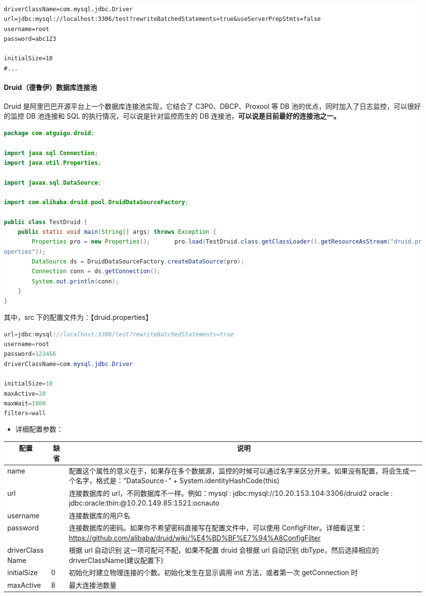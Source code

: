 ```properties
driverClassName=com.mysql.jdbc.Driver
url=jdbc:mysql://localhost:3306/test?rewriteBatchedStatements=true&useServerPrepStmts=false
username=root
password=abc123

initialSize=10
#...
```



#### Druid（德鲁伊）数据库连接池

Druid 是阿里巴巴开源平台上一个数据库连接池实现，它结合了 C3P0、DBCP、Proxool 等 DB 池的优点，同时加入了日志监控，可以很好的监控 DB 池连接和 SQL 的执行情况，可以说是针对监控而生的 DB 连接池，**可以说是目前最好的连接池之一。**

```java
package com.atguigu.druid;

import java.sql.Connection;
import java.util.Properties;

import javax.sql.DataSource;

import com.alibaba.druid.pool.DruidDataSourceFactory;

public class TestDruid {
	public static void main(String[] args) throws Exception {
		Properties pro = new Properties();		 pro.load(TestDruid.class.getClassLoader().getResourceAsStream("druid.properties"));
		DataSource ds = DruidDataSourceFactory.createDataSource(pro);
		Connection conn = ds.getConnection();
		System.out.println(conn);
	}
}

```

其中，src 下的配置文件为：【druid.properties】

```java
url=jdbc:mysql://localhost:3306/test?rewriteBatchedStatements=true
username=root
password=123456
driverClassName=com.mysql.jdbc.Driver

initialSize=10
maxActive=20
maxWait=1000
filters=wall
```

- 详细配置参数：

| **配置**                      | **缺省** | **说明**                                                                                                                                                                                  |
| ----------------------------- | -------- | ----------------------------------------------------------------------------------------------------------------------------------------------------------------------------------------- |
| name                          |          | 配置这个属性的意义在于，如果存在多个数据源，监控的时候可以通过名字来区分开来。如果没有配置，将会生成一个名字，格式是：”DataSource-” +   System.identityHashCode(this)                     |
| url                           |          | 连接数据库的 url，不同数据库不一样。例如：mysql :   jdbc:mysql://10.20.153.104:3306/druid2      oracle :   jdbc:oracle:thin:@10.20.149.85:1521:ocnauto                                    |
| username                      |          | 连接数据库的用户名                                                                                                                                                                        |
| password                      |          | 连接数据库的密码。如果你不希望密码直接写在配置文件中，可以使用 ConfigFilter。详细看这里：<https://github.com/alibaba/druid/wiki/%E4%BD%BF%E7%94%A8ConfigFilter>                           |
| driverClassName               |          | 根据 url 自动识别   这一项可配可不配，如果不配置 druid 会根据 url 自动识别 dbType，然后选择相应的 driverClassName(建议配置下)                                                             |
| initialSize                   | 0        | 初始化时建立物理连接的个数。初始化发生在显示调用 init 方法，或者第一次 getConnection 时                                                                                                   |
| maxActive                     | 8        | 最大连接池数量                                                                                                                                                                            |